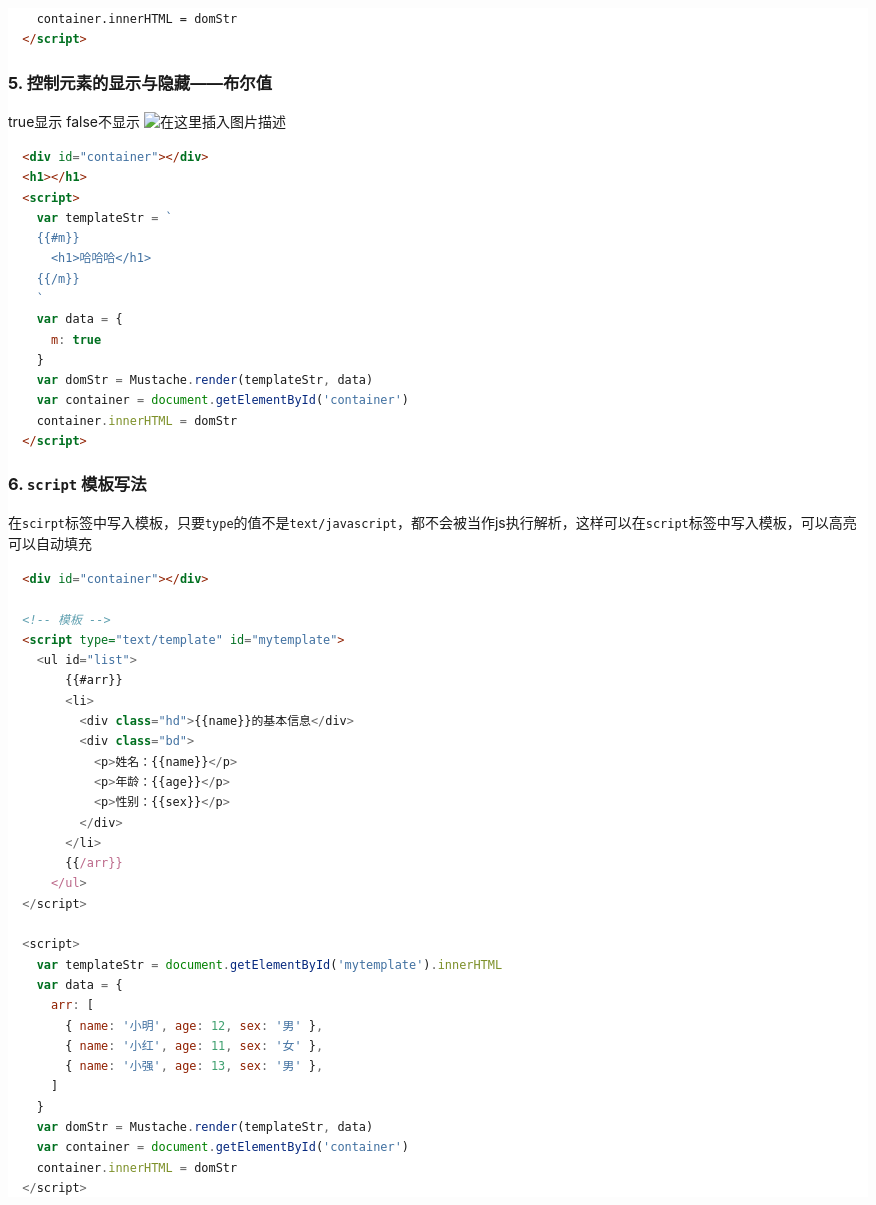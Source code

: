 ```html
    container.innerHTML = domStr
  </script>
```

### 5. 控制元素的显示与隐藏——布尔值
true显示
false不显示
![在这里插入图片描述](https://p3-juejin.byteimg.com/tos-cn-i-k3u1fbpfcp/5c17e6b40c544f2f9aa197afa30fe909~tplv-k3u1fbpfcp-zoom-1.image)

```html
  <div id="container"></div>
  <h1></h1>
  <script>
    var templateStr = `
    {{#m}}
      <h1>哈哈哈</h1>
    {{/m}}
    `
    var data = {
      m: true
    }
    var domStr = Mustache.render(templateStr, data)
    var container = document.getElementById('container')
    container.innerHTML = domStr
  </script>

```

### 6. `script` 模板写法
在`scirpt`标签中写入模板，只要`type`的值不是`text/javascript`，都不会被当作js执行解析，这样可以在`script`标签中写入模板，可以高亮可以自动填充

```html
  <div id="container"></div>

  <!-- 模板 -->
  <script type="text/template" id="mytemplate">
    <ul id="list">
        {{#arr}}
        <li>
          <div class="hd">{{name}}的基本信息</div>
          <div class="bd">
            <p>姓名：{{name}}</p>
            <p>年龄：{{age}}</p>
            <p>性别：{{sex}}</p>
          </div>
        </li>
        {{/arr}}
      </ul>
  </script>

  <script>
    var templateStr = document.getElementById('mytemplate').innerHTML
    var data = {
      arr: [
        { name: '小明', age: 12, sex: '男' },
        { name: '小红', age: 11, sex: '女' },
        { name: '小强', age: 13, sex: '男' },
      ]
    }
    var domStr = Mustache.render(templateStr, data)
    var container = document.getElementById('container')
    container.innerHTML = domStr
  </script>
```